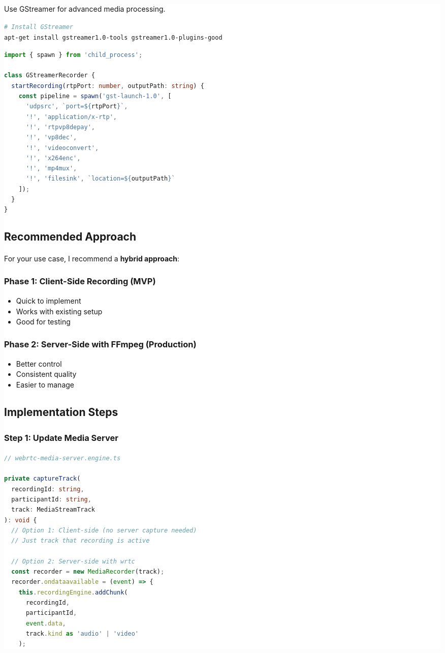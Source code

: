 Use GStreamer for advanced media processing.

```bash
# Install GStreamer
apt-get install gstreamer1.0-tools gstreamer1.0-plugins-good
```

```typescript
import { spawn } from 'child_process';

class GStreamerRecorder {
  startRecording(rtpPort: number, outputPath: string) {
    const pipeline = spawn('gst-launch-1.0', [
      'udpsrc', `port=${rtpPort}`,
      '!', 'application/x-rtp',
      '!', 'rtpvp8depay',
      '!', 'vp8dec',
      '!', 'videoconvert',
      '!', 'x264enc',
      '!', 'mp4mux',
      '!', 'filesink', `location=${outputPath}`
    ]);
  }
}
```

## Recommended Approach

For your use case, I recommend a **hybrid approach**:

### Phase 1: Client-Side Recording (MVP)
- Quick to implement
- Works with existing setup
- Good for testing

### Phase 2: Server-Side with FFmpeg (Production)
- Better control
- Consistent quality
- Easier to manage

## Implementation Steps

### Step 1: Update Media Server

```typescript
// webrtc-media-server.engine.ts

private captureTrack(
  recordingId: string,
  participantId: string,
  track: MediaStreamTrack
): void {
  // Option 1: Client-side (no server capture needed)
  // Just track that recording is active
  
  // Option 2: Server-side with wrtc
  const recorder = new MediaRecorder(track);
  recorder.ondataavailable = (event) => {
    this.recordingEngine.addChunk(
      recordingId,
      participantId,
      event.data,
      track.kind as 'audio' | 'video'
    );
```